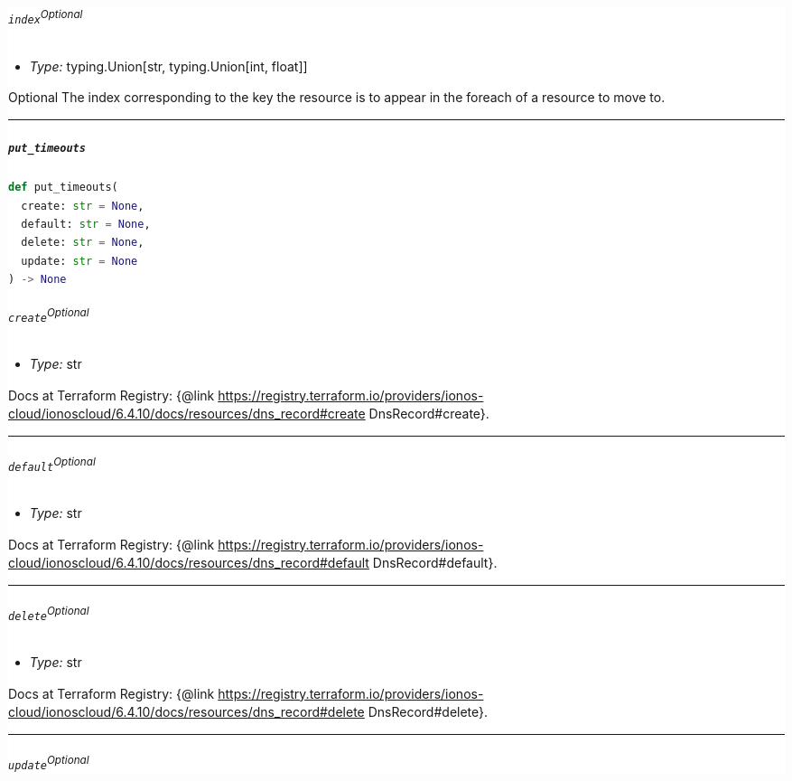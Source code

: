 ###### `index`<sup>Optional</sup> <a name="index" id="@cdktf/provider-ionoscloud.dnsRecord.DnsRecord.moveTo.parameter.index"></a>

- *Type:* typing.Union[str, typing.Union[int, float]]

Optional The index corresponding to the key the resource is to appear in the foreach of a resource to move to.

---

##### `put_timeouts` <a name="put_timeouts" id="@cdktf/provider-ionoscloud.dnsRecord.DnsRecord.putTimeouts"></a>

```python
def put_timeouts(
  create: str = None,
  default: str = None,
  delete: str = None,
  update: str = None
) -> None
```

###### `create`<sup>Optional</sup> <a name="create" id="@cdktf/provider-ionoscloud.dnsRecord.DnsRecord.putTimeouts.parameter.create"></a>

- *Type:* str

Docs at Terraform Registry: {@link https://registry.terraform.io/providers/ionos-cloud/ionoscloud/6.4.10/docs/resources/dns_record#create DnsRecord#create}.

---

###### `default`<sup>Optional</sup> <a name="default" id="@cdktf/provider-ionoscloud.dnsRecord.DnsRecord.putTimeouts.parameter.default"></a>

- *Type:* str

Docs at Terraform Registry: {@link https://registry.terraform.io/providers/ionos-cloud/ionoscloud/6.4.10/docs/resources/dns_record#default DnsRecord#default}.

---

###### `delete`<sup>Optional</sup> <a name="delete" id="@cdktf/provider-ionoscloud.dnsRecord.DnsRecord.putTimeouts.parameter.delete"></a>

- *Type:* str

Docs at Terraform Registry: {@link https://registry.terraform.io/providers/ionos-cloud/ionoscloud/6.4.10/docs/resources/dns_record#delete DnsRecord#delete}.

---

###### `update`<sup>Optional</sup> <a name="update" id="@cdktf/provider-ionoscloud.dnsRecord.DnsRecord.putTimeouts.parameter.update"></a>
